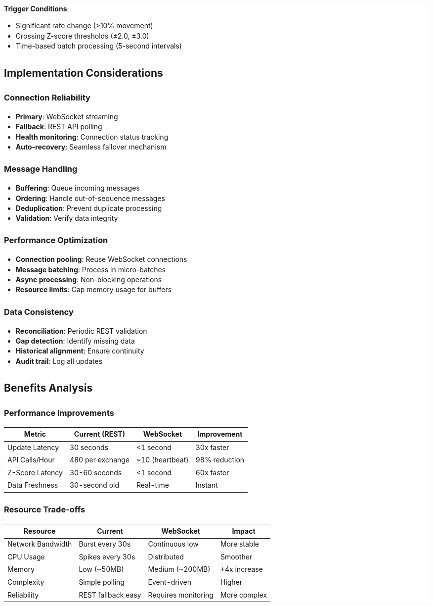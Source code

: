 **Trigger Conditions**:
- Significant rate change (>10% movement)
- Crossing Z-score thresholds (±2.0, ±3.0)
- Time-based batch processing (5-second intervals)

## Implementation Considerations

### Connection Reliability
- **Primary**: WebSocket streaming
- **Fallback**: REST API polling
- **Health monitoring**: Connection status tracking
- **Auto-recovery**: Seamless failover mechanism

### Message Handling
- **Buffering**: Queue incoming messages
- **Ordering**: Handle out-of-sequence messages
- **Deduplication**: Prevent duplicate processing
- **Validation**: Verify data integrity

### Performance Optimization
- **Connection pooling**: Reuse WebSocket connections
- **Message batching**: Process in micro-batches
- **Async processing**: Non-blocking operations
- **Resource limits**: Cap memory usage for buffers

### Data Consistency
- **Reconciliation**: Periodic REST validation
- **Gap detection**: Identify missing data
- **Historical alignment**: Ensure continuity
- **Audit trail**: Log all updates

## Benefits Analysis

### Performance Improvements
| Metric | Current (REST) | WebSocket | Improvement |
|--------|---------------|-----------|-------------|
| Update Latency | 30 seconds | <1 second | 30x faster |
| API Calls/Hour | 480 per exchange | ~10 (heartbeat) | 98% reduction |
| Z-Score Latency | 30-60 seconds | <1 second | 60x faster |
| Data Freshness | 30-second old | Real-time | Instant |

### Resource Trade-offs
| Resource | Current | WebSocket | Impact |
|----------|---------|-----------|--------|
| Network Bandwidth | Burst every 30s | Continuous low | More stable |
| CPU Usage | Spikes every 30s | Distributed | Smoother |
| Memory | Low (~50MB) | Medium (~200MB) | +4x increase |
| Complexity | Simple polling | Event-driven | Higher |
| Reliability | REST fallback easy | Requires monitoring | More complex |
